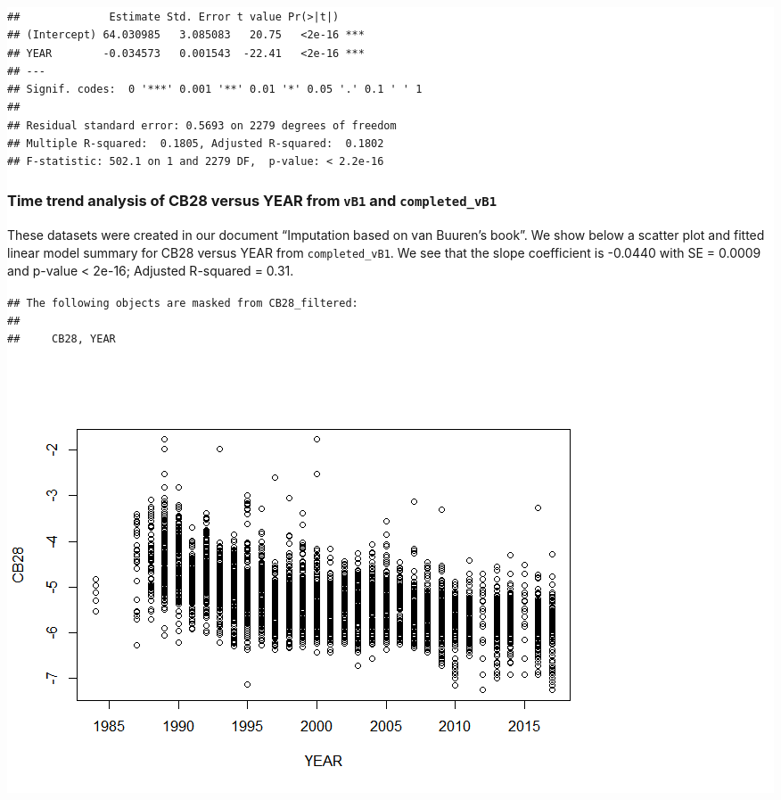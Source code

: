     ##              Estimate Std. Error t value Pr(>|t|)    
    ## (Intercept) 64.030985   3.085083   20.75   <2e-16 ***
    ## YEAR        -0.034573   0.001543  -22.41   <2e-16 ***
    ## ---
    ## Signif. codes:  0 '***' 0.001 '**' 0.01 '*' 0.05 '.' 0.1 ' ' 1
    ## 
    ## Residual standard error: 0.5693 on 2279 degrees of freedom
    ## Multiple R-squared:  0.1805, Adjusted R-squared:  0.1802 
    ## F-statistic: 502.1 on 1 and 2279 DF,  p-value: < 2.2e-16

### Time trend analysis of CB28 versus YEAR from `vB1` and `completed_vB1`

These datasets were created in our document “Imputation based on van
Buuren’s book”. We show below a scatter plot and fitted linear model
summary for CB28 versus YEAR from `completed_vB1`. We see that the slope
coefficient is -0.0440 with SE = 0.0009 and p-value \< 2e-16; Adjusted
R-squared = 0.31.

    ## The following objects are masked from CB28_filtered:
    ## 
    ##     CB28, YEAR

![](Time-trend-analysis-of-various-augmented-datasets_files/figure-gfm/chunk2b-1.png)
